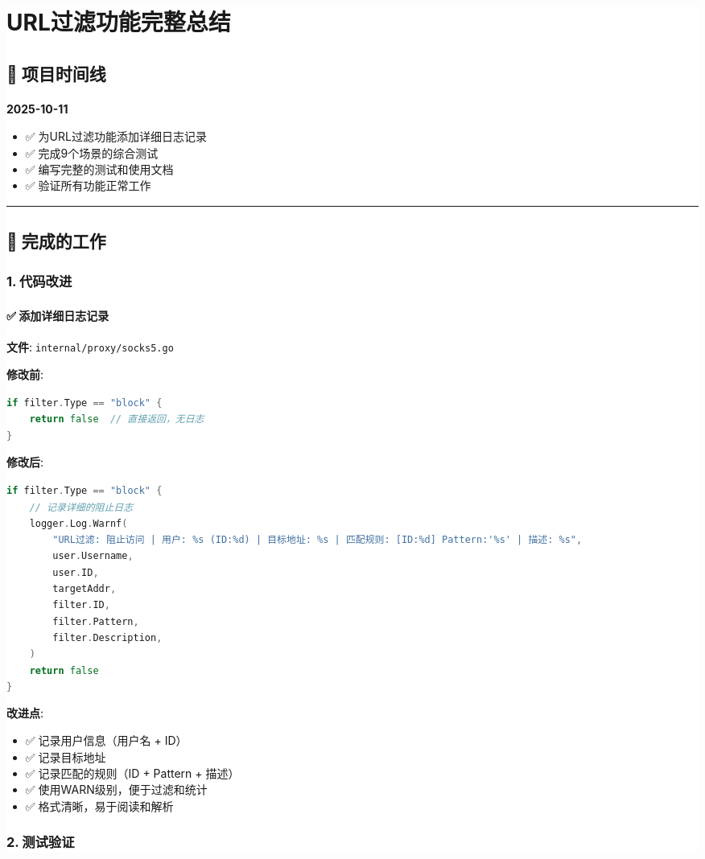 # URL过滤功能完整总结

## 📅 项目时间线

**2025-10-11**
- ✅ 为URL过滤功能添加详细日志记录
- ✅ 完成9个场景的综合测试
- ✅ 编写完整的测试和使用文档
- ✅ 验证所有功能正常工作

---

## 🎯 完成的工作

### 1. 代码改进

#### ✅ 添加详细日志记录

**文件**: `internal/proxy/socks5.go`

**修改前**:
```go
if filter.Type == "block" {
    return false  // 直接返回，无日志
}
```

**修改后**:
```go
if filter.Type == "block" {
    // 记录详细的阻止日志
    logger.Log.Warnf(
        "URL过滤: 阻止访问 | 用户: %s (ID:%d) | 目标地址: %s | 匹配规则: [ID:%d] Pattern:'%s' | 描述: %s",
        user.Username,
        user.ID,
        targetAddr,
        filter.ID,
        filter.Pattern,
        filter.Description,
    )
    return false
}
```

**改进点**:
- ✅ 记录用户信息（用户名 + ID）
- ✅ 记录目标地址
- ✅ 记录匹配的规则（ID + Pattern + 描述）
- ✅ 使用WARN级别，便于过滤和统计
- ✅ 格式清晰，易于阅读和解析

### 2. 测试验证
